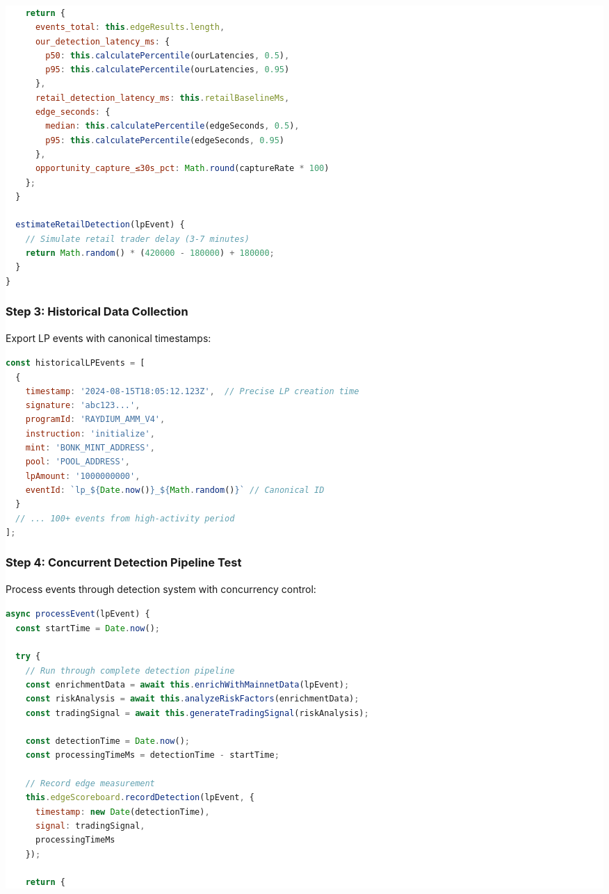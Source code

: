 ```javascript
    return {
      events_total: this.edgeResults.length,
      our_detection_latency_ms: {
        p50: this.calculatePercentile(ourLatencies, 0.5),
        p95: this.calculatePercentile(ourLatencies, 0.95)
      },
      retail_detection_latency_ms: this.retailBaselineMs,
      edge_seconds: {
        median: this.calculatePercentile(edgeSeconds, 0.5),
        p95: this.calculatePercentile(edgeSeconds, 0.95)
      },
      opportunity_capture_≤30s_pct: Math.round(captureRate * 100)
    };
  }
  
  estimateRetailDetection(lpEvent) {
    // Simulate retail trader delay (3-7 minutes)
    return Math.random() * (420000 - 180000) + 180000;
  }
}
```

### Step 3: Historical Data Collection
Export LP events with canonical timestamps:
```javascript
const historicalLPEvents = [
  {
    timestamp: '2024-08-15T18:05:12.123Z',  // Precise LP creation time
    signature: 'abc123...',
    programId: 'RAYDIUM_AMM_V4',
    instruction: 'initialize',
    mint: 'BONK_MINT_ADDRESS',
    pool: 'POOL_ADDRESS',
    lpAmount: '1000000000',
    eventId: `lp_${Date.now()}_${Math.random()}` // Canonical ID
  }
  // ... 100+ events from high-activity period
];
```

### Step 4: Concurrent Detection Pipeline Test
Process events through detection system with concurrency control:
```javascript
async processEvent(lpEvent) {
  const startTime = Date.now();
  
  try {
    // Run through complete detection pipeline
    const enrichmentData = await this.enrichWithMainnetData(lpEvent);
    const riskAnalysis = await this.analyzeRiskFactors(enrichmentData);
    const tradingSignal = await this.generateTradingSignal(riskAnalysis);
    
    const detectionTime = Date.now();
    const processingTimeMs = detectionTime - startTime;
    
    // Record edge measurement
    this.edgeScoreboard.recordDetection(lpEvent, {
      timestamp: new Date(detectionTime),
      signal: tradingSignal,
      processingTimeMs
    });
    
    return {
```